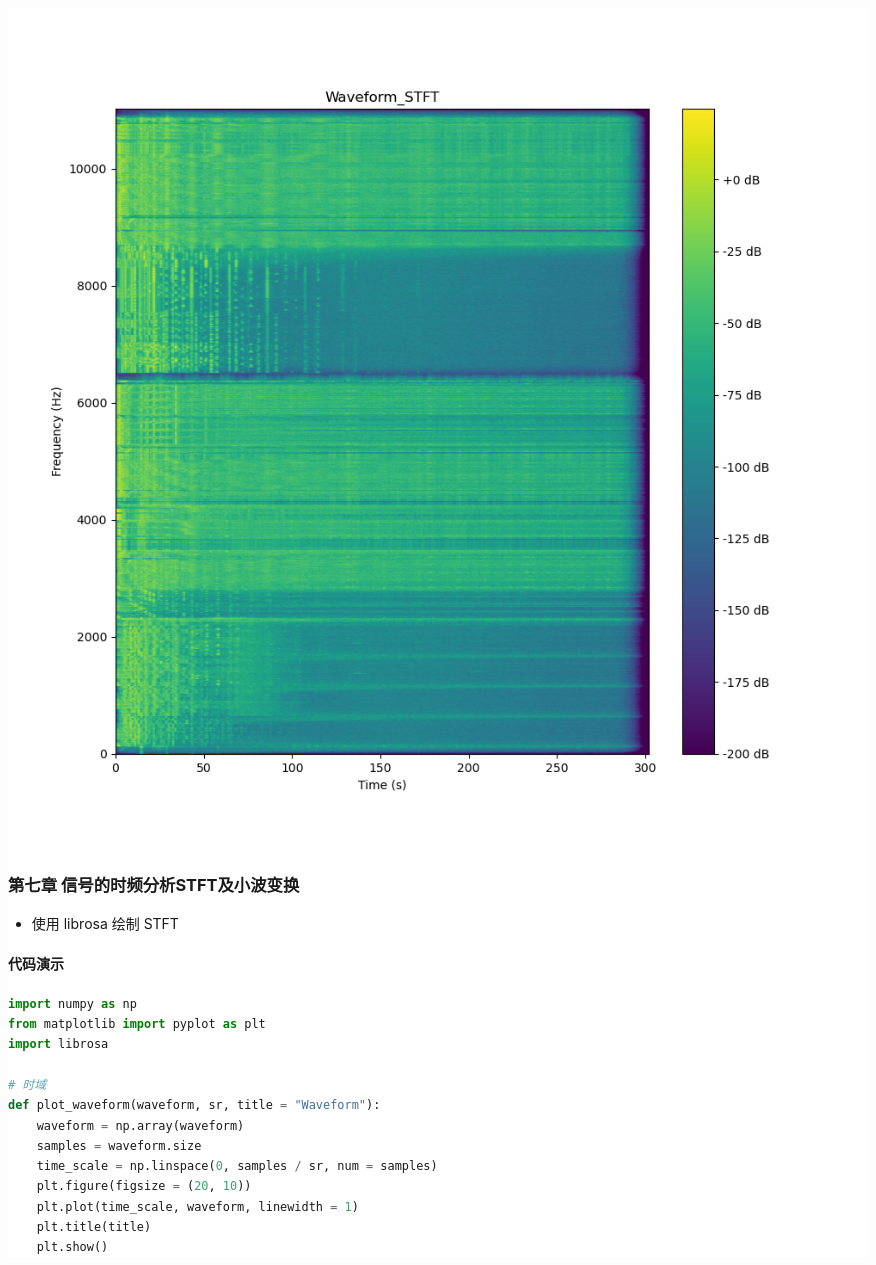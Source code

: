 ![结果](assets/post_img/2025-04-22-ASP_and_DL/2025-04-22-ASP_and_DL_11.png)

### 第七章 信号的时频分析STFT及小波变换 

- 使用 librosa 绘制 STFT

#### 代码演示

```python
import numpy as np
from matplotlib import pyplot as plt
import librosa

# 时域
def plot_waveform(waveform, sr, title = "Waveform"):
    waveform = np.array(waveform)
    samples = waveform.size
    time_scale = np.linspace(0, samples / sr, num = samples)
    plt.figure(figsize = (20, 10))
    plt.plot(time_scale, waveform, linewidth = 1)
    plt.title(title)
    plt.show()
```